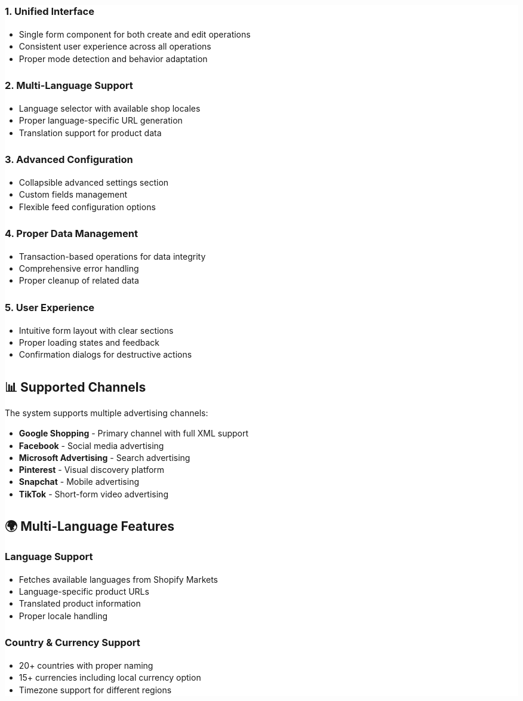 ### 1. Unified Interface
- Single form component for both create and edit operations
- Consistent user experience across all operations
- Proper mode detection and behavior adaptation

### 2. Multi-Language Support
- Language selector with available shop locales
- Proper language-specific URL generation
- Translation support for product data

### 3. Advanced Configuration
- Collapsible advanced settings section
- Custom fields management
- Flexible feed configuration options

### 4. Proper Data Management
- Transaction-based operations for data integrity
- Comprehensive error handling
- Proper cleanup of related data

### 5. User Experience
- Intuitive form layout with clear sections
- Proper loading states and feedback
- Confirmation dialogs for destructive actions

## 📊 Supported Channels

The system supports multiple advertising channels:
- **Google Shopping** - Primary channel with full XML support
- **Facebook** - Social media advertising
- **Microsoft Advertising** - Search advertising
- **Pinterest** - Visual discovery platform
- **Snapchat** - Mobile advertising
- **TikTok** - Short-form video advertising

## 🌍 Multi-Language Features

### Language Support
- Fetches available languages from Shopify Markets
- Language-specific product URLs
- Translated product information
- Proper locale handling

### Country & Currency Support
- 20+ countries with proper naming
- 15+ currencies including local currency option
- Timezone support for different regions
